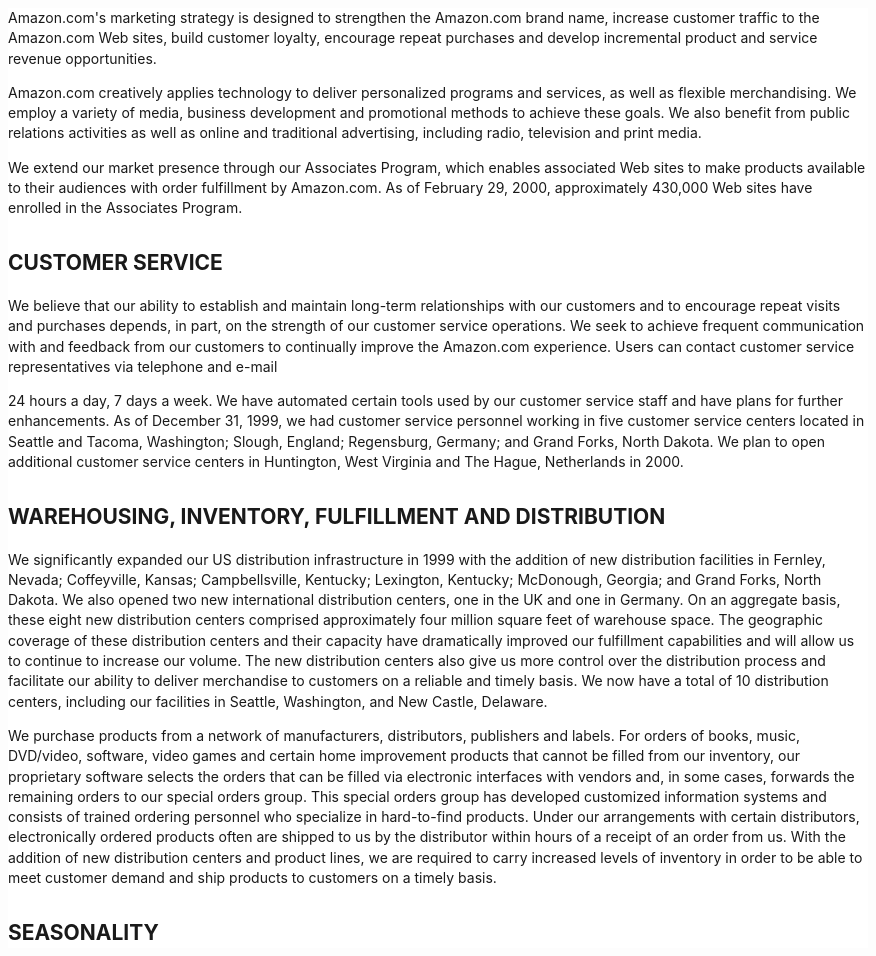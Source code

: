 Amazon.com's marketing strategy is designed to strengthen the Amazon.com brand name, increase customer traffic to the Amazon.com Web sites, build customer loyalty, encourage repeat purchases and develop incremental product and service revenue opportunities.

Amazon.com creatively applies technology to deliver personalized programs and services, as well as flexible merchandising. We employ a variety of media, business development and promotional methods to achieve these goals. We also benefit from public relations activities as well as online and traditional advertising, including radio, television and print media.

We extend our market presence through our Associates Program, which enables associated Web sites to make products available to their audiences with order fulfillment by Amazon.com. As of February 29, 2000, approximately 430,000 Web sites have enrolled in the Associates Program.

## CUSTOMER SERVICE

We believe that our ability to establish and maintain long-term relationships with our customers and to encourage repeat visits and purchases depends, in part, on the strength of our customer service operations. We seek to achieve frequent communication with and feedback from our customers to continually improve the Amazon.com experience. Users can contact customer service representatives via telephone and e-mail

24 hours a day, 7 days a week. We have automated certain tools used by our customer service staff and have plans for further enhancements. As of December 31, 1999, we had customer service personnel working in five customer service centers located in Seattle and Tacoma, Washington; Slough, England; Regensburg, Germany; and Grand Forks, North Dakota. We plan to open additional customer service centers in Huntington, West Virginia and The Hague, Netherlands in 2000.

## WAREHOUSING, INVENTORY, FULFILLMENT AND DISTRIBUTION

We significantly expanded our US distribution infrastructure in 1999 with the addition of new distribution facilities in Fernley, Nevada; Coffeyville, Kansas; Campbellsville, Kentucky; Lexington, Kentucky; McDonough, Georgia; and Grand Forks, North Dakota. We also opened two new international distribution centers, one in the UK and one in Germany. On an aggregate basis, these eight new distribution centers comprised approximately four million square feet of warehouse space. The geographic coverage of these distribution centers and their capacity have dramatically improved our fulfillment capabilities and will allow us to continue to increase our volume. The new distribution centers also give us more control over the distribution process and facilitate our ability to deliver merchandise to customers on a reliable and timely basis. We now have a total of 10 distribution centers, including our facilities in Seattle, Washington, and New Castle, Delaware.

We purchase products from a network of manufacturers, distributors, publishers and labels. For orders of books, music, DVD/video, software, video games and certain home improvement products that cannot be filled from our inventory, our proprietary software selects the orders that can be filled via electronic interfaces with vendors and, in some cases, forwards the remaining orders to our special orders group. This special orders group has developed customized information systems and consists of trained ordering personnel who specialize in hard-to-find products. Under our arrangements with certain distributors, electronically ordered products often are shipped to us by the distributor within hours of a receipt of an order from us. With the addition of new distribution centers and product lines, we are required to carry increased levels of inventory in order to be able to meet customer demand and ship products to customers on a timely basis.

## SEASONALITY
